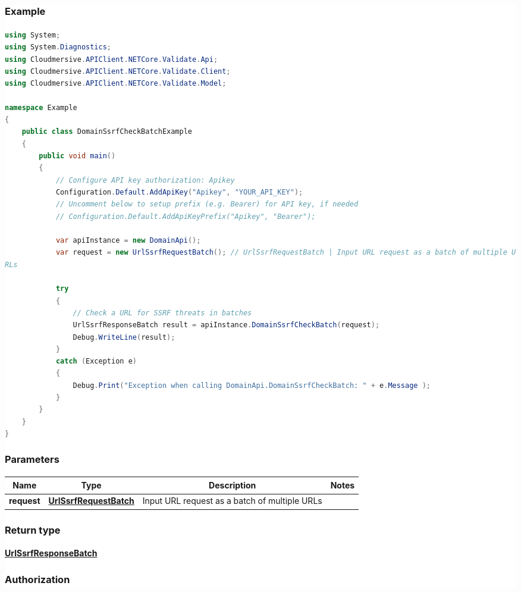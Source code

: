 ### Example
```csharp
using System;
using System.Diagnostics;
using Cloudmersive.APIClient.NETCore.Validate.Api;
using Cloudmersive.APIClient.NETCore.Validate.Client;
using Cloudmersive.APIClient.NETCore.Validate.Model;

namespace Example
{
    public class DomainSsrfCheckBatchExample
    {
        public void main()
        {
            // Configure API key authorization: Apikey
            Configuration.Default.AddApiKey("Apikey", "YOUR_API_KEY");
            // Uncomment below to setup prefix (e.g. Bearer) for API key, if needed
            // Configuration.Default.AddApiKeyPrefix("Apikey", "Bearer");

            var apiInstance = new DomainApi();
            var request = new UrlSsrfRequestBatch(); // UrlSsrfRequestBatch | Input URL request as a batch of multiple URLs

            try
            {
                // Check a URL for SSRF threats in batches
                UrlSsrfResponseBatch result = apiInstance.DomainSsrfCheckBatch(request);
                Debug.WriteLine(result);
            }
            catch (Exception e)
            {
                Debug.Print("Exception when calling DomainApi.DomainSsrfCheckBatch: " + e.Message );
            }
        }
    }
}
```

### Parameters

Name | Type | Description  | Notes
------------- | ------------- | ------------- | -------------
 **request** | [**UrlSsrfRequestBatch**](UrlSsrfRequestBatch.md)| Input URL request as a batch of multiple URLs | 

### Return type

[**UrlSsrfResponseBatch**](UrlSsrfResponseBatch.md)

### Authorization

